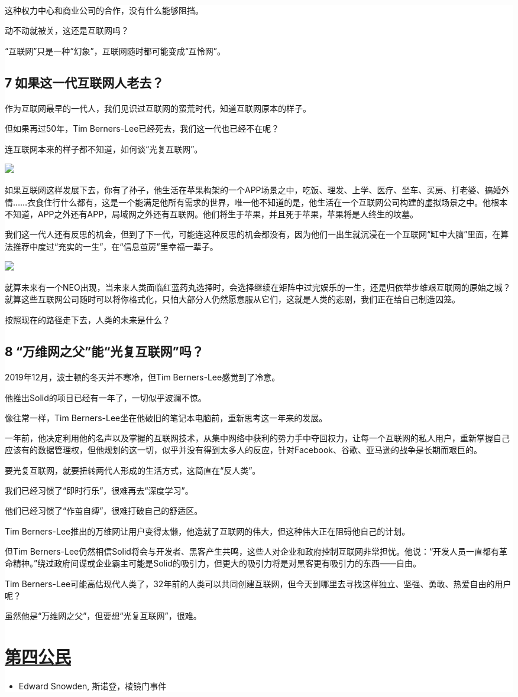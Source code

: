 这种权力中心和商业公司的合作，没有什么能够阻挡。

动不动就被关，这还是互联网吗？

“互联网”只是一种“幻象”，互联网随时都可能变成“互怜网”。


## 7 如果这一代互联网人老去？

作为互联网最早的一代人，我们见识过互联网的蛮荒时代，知道互联网原本的样子。

但如果再过50年，Tim Berners-Lee已经死去，我们这一代也已经不在呢？

连互联网本来的样子都不知道，如何谈“光复互联网”。

![](https://mmbiz.qpic.cn/sz_mmbiz_png/fwMichPIGE0ibdPia2xpsicwXXGSWCDE3gAPgiaIZlXOYegJhtoAicoluLRiaQ692Trr4mmpaonR296egKWx0CIxEXibEw/640?wx_fmt=png&tp=webp&wxfrom=5&wx_lazy=1&wx_co=1)

如果互联网这样发展下去，你有了孙子，他生活在苹果构架的一个APP场景之中，吃饭、理发、上学、医疗、坐车、买房、打老婆、搞婚外情……衣食住行什么都有，这是一个能满足他所有需求的世界，唯一他不知道的是，他生活在一个互联网公司构建的虚拟场景之中。他根本不知道，APP之外还有APP，局域网之外还有互联网。他们将生于苹果，并且死于苹果，苹果将是人终生的坟墓。


我们这一代人还有反思的机会，但到了下一代，可能连这种反思的机会都没有，因为他们一出生就沉浸在一个互联网“缸中大脑”里面，在算法推荐中度过“充实的一生”，在“信息茧房”里幸福一辈子。

![](https://mmbiz.qpic.cn/sz_mmbiz_png/fwMichPIGE0ibdPia2xpsicwXXGSWCDE3gAPv9TR53iaM70viau8IscVsYyRWibqLf6TULPgLXBV24Pm7icCMy8JD3uqog/640?wx_fmt=png&tp=webp&wxfrom=5&wx_lazy=1&wx_co=1)

就算未来有一个NEO出现，当未来人类面临红蓝药丸选择时，会选择继续在矩阵中过完娱乐的一生，还是归依举步维艰互联网的原始之城？就算这些互联网公司随时可以将你格式化，只怕大部分人仍然愿意服从它们，这就是人类的悲剧，我们正在给自己制造囚笼。

按照现在的路径走下去，人类的未来是什么？

## 8  “万维网之父”能“光复互联网”吗？

2019年12月，波士顿的冬天并不寒冷，但Tim Berners-Lee感觉到了冷意。

他推出Solid的项目已经有一年了，一切似乎波澜不惊。

像往常一样，Tim Berners-Lee坐在他破旧的笔记本电脑前，重新思考这一年来的发展。

一年前，他决定利用他的名声以及掌握的互联网技术，从集中网络中获利的势力手中夺回权力，让每一个互联网的私人用户，重新掌握自己应该有的数据管理权，但他规划的这一切，似乎并没有得到太多人的反应，针对Facebook、谷歌、亚马逊的战争是长期而艰巨的。

要光复互联网，就要扭转两代人形成的生活方式，这简直在“反人类”。

我们已经习惯了“即时行乐”，很难再去“深度学习”。

他们已经习惯了“作茧自缚”，很难打破自己的舒适区。

Tim Berners-Lee推出的万维网让用户变得太懒，他造就了互联网的伟大，但这种伟大正在阻碍他自己的计划。

但Tim Berners-Lee仍然相信Solid将会与开发者、黑客产生共鸣，这些人对企业和政府控制互联网非常担忧。他说：“开发人员一直都有革命精神。”绕过政府间谍或企业霸主可能是Solid的吸引力，但更大的吸引力将是对黑客更有吸引力的东西——自由。

Tim Berners-Lee可能高估现代人类了，32年前的人类可以共同创建互联网，但今天到哪里去寻找这样独立、坚强、勇敢、热爱自由的用户呢？

虽然他是“万维网之父”，但要想“光复互联网”，很难。


# [第四公民](https://www.bilibili.com/video/av24623314)
- Edward Snowden, 斯诺登，棱镜门事件
